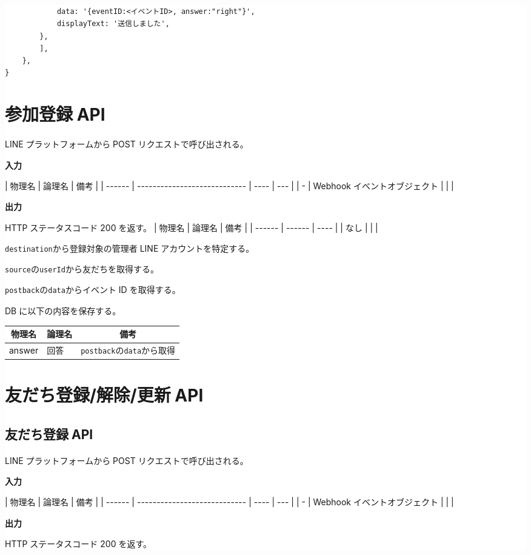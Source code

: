 ```
			data: '{eventID:<イベントID>, answer:"right"}',
			displayText: '送信しました',
		},
		],
	},
}
```

# 参加登録 API

LINE プラットフォームから POST リクエストで呼び出される。

**入力**

| 物理名 | 論理名                       | 備考 |
| ------ | ---------------------------- | ---- | --- |
| -      | Webhook イベントオブジェクト |      |     |

**出力**

HTTP ステータスコード 200 を返す。
| 物理名 | 論理名 | 備考 |
| ------ | ------ | ---- |
| なし | | |

`destination`から登録対象の管理者 LINE アカウントを特定する。

`source`の`userId`から友だちを取得する。

`postback`の`data`からイベント ID を取得する。

DB に以下の内容を保存する。

| 物理名 | 論理名 | 備考                       |
| ------ | ------ | -------------------------- |
| answer | 回答   | `postback`の`data`から取得 |

# 友だち登録/解除/更新 API

## 友だち登録 API

LINE プラットフォームから POST リクエストで呼び出される。

**入力**

| 物理名 | 論理名                       | 備考 |
| ------ | ---------------------------- | ---- | --- |
| -      | Webhook イベントオブジェクト |      |     |

**出力**

HTTP ステータスコード 200 を返す。

